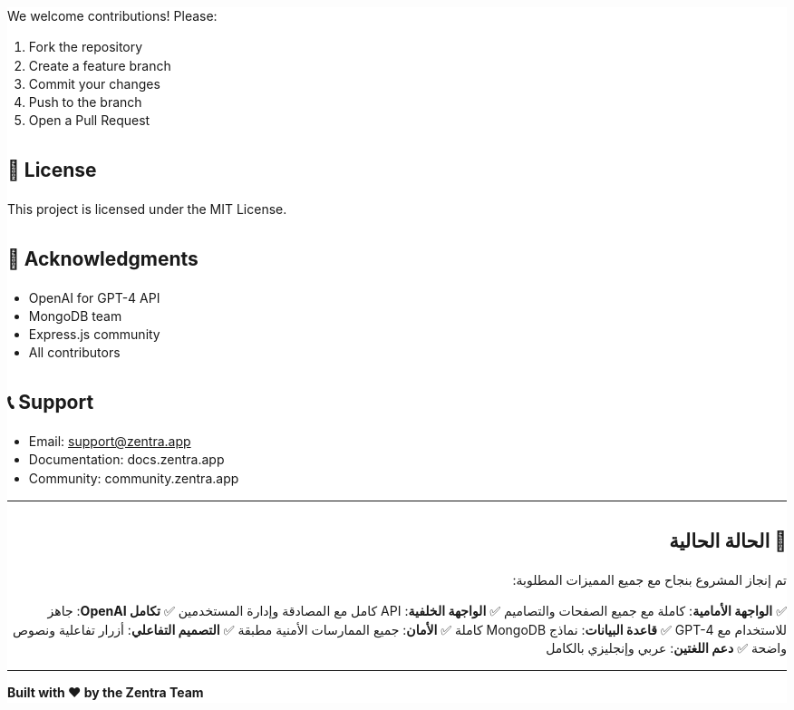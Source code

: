 We welcome contributions! Please:
1. Fork the repository
2. Create a feature branch
3. Commit your changes
4. Push to the branch
5. Open a Pull Request

## 📄 License

This project is licensed under the MIT License.

## 🙏 Acknowledgments

- OpenAI for GPT-4 API
- MongoDB team
- Express.js community
- All contributors

## 📞 Support

- Email: support@zentra.app
- Documentation: docs.zentra.app
- Community: community.zentra.app

---

<div dir="rtl">

## 🎯 الحالة الحالية

تم إنجاز المشروع بنجاح مع جميع المميزات المطلوبة:

✅ **الواجهة الأمامية**: كاملة مع جميع الصفحات والتصاميم
✅ **الواجهة الخلفية**: API كامل مع المصادقة وإدارة المستخدمين
✅ **تكامل OpenAI**: جاهز للاستخدام مع GPT-4
✅ **قاعدة البيانات**: نماذج MongoDB كاملة
✅ **الأمان**: جميع الممارسات الأمنية مطبقة
✅ **التصميم التفاعلي**: أزرار تفاعلية ونصوص واضحة
✅ **دعم اللغتين**: عربي وإنجليزي بالكامل

</div>

---

**Built with ❤️ by the Zentra Team**